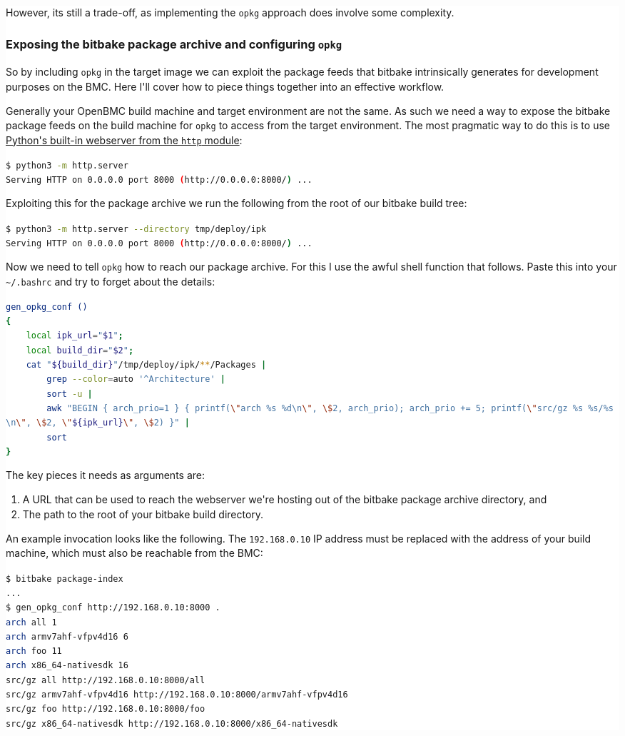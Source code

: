 However, its still a trade-off, as implementing the `opkg` approach does involve
some complexity.

### Exposing the bitbake package archive and configuring `opkg`

So by including `opkg` in the target image we can exploit the package feeds that
bitbake intrinsically generates for development purposes on the BMC. Here I'll
cover how to piece things together into an effective workflow.

Generally your OpenBMC build machine and target environment are not the same. As
such we need a way to expose the bitbake package feeds on the build machine for
`opkg` to access from the target environment. The most pragmatic way to do this
is to use [Python's built-in webserver from the `http` module][5]:

```sh
$ python3 -m http.server
Serving HTTP on 0.0.0.0 port 8000 (http://0.0.0.0:8000/) ...
```

Exploiting this for the package archive we run the following from the root of
our bitbake build tree:

```sh
$ python3 -m http.server --directory tmp/deploy/ipk
Serving HTTP on 0.0.0.0 port 8000 (http://0.0.0.0:8000/) ...
```

Now we need to tell `opkg` how to reach our package archive. For this I use the
awful shell function that follows. Paste this into your `~/.bashrc` and try to
forget about the details:

```sh
gen_opkg_conf () 
{ 
    local ipk_url="$1";
    local build_dir="$2";
    cat "${build_dir}"/tmp/deploy/ipk/**/Packages |
        grep --color=auto '^Architecture' |
        sort -u |
        awk "BEGIN { arch_prio=1 } { printf(\"arch %s %d\n\", \$2, arch_prio); arch_prio += 5; printf(\"src/gz %s %s/%s\n\", \$2, \"${ipk_url}\", \$2) }" |
        sort
}
```

The key pieces it needs as arguments are:

1. A URL that can be used to reach the webserver we're hosting out of the
   bitbake package archive directory, and
2. The path to the root of your bitbake build directory.

An example invocation looks like the following. The `192.168.0.10` IP address
must be replaced with the address of your build machine, which must also be
reachable from the BMC:

```sh
$ bitbake package-index
...
$ gen_opkg_conf http://192.168.0.10:8000 .
arch all 1
arch armv7ahf-vfpv4d16 6
arch foo 11
arch x86_64-nativesdk 16
src/gz all http://192.168.0.10:8000/all
src/gz armv7ahf-vfpv4d16 http://192.168.0.10:8000/armv7ahf-vfpv4d16
src/gz foo http://192.168.0.10:8000/foo
src/gz x86_64-nativesdk http://192.168.0.10:8000/x86_64-nativesdk
```


[1]: /notes/2022/01/13/openbmc-development-workflow.html
[2]: https://openwrt.org/
[3]: https://www.yoctoproject.org/docs/3.1/overview-manual/overview-manual.html#package-feeds-dev-environment
[4]: https://github.com/openbmc/openbmc/commit/605c37cb989a95c02633fcb93efb45102781b4bb
[5]: https://docs.python.org/3/library/http.server.html
[6]: https://github.com/openbmc/openbmc-tools/blob/master/overlay/overlay
[7]: https://git.yoctoproject.org/poky/tree/meta/recipes-core/base-files/base-files_3.0.14.bb?h=yocto-3.4.4#n72
[8]: https://docs.yoctoproject.org/ref-manual/tasks.html#do-package-index